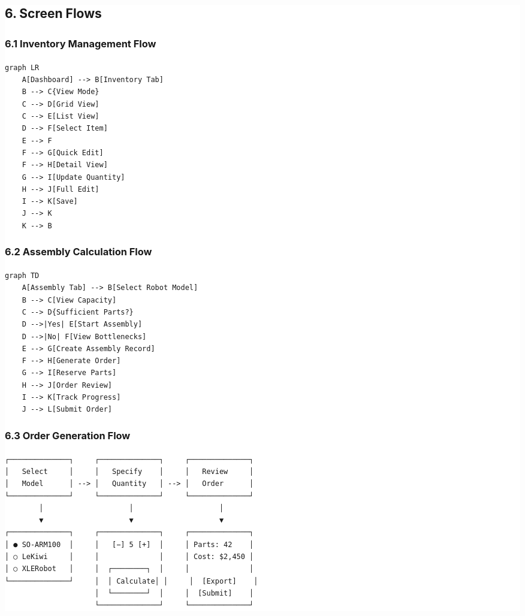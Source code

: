 ## 6. Screen Flows

### 6.1 Inventory Management Flow

```mermaid
graph LR
    A[Dashboard] --> B[Inventory Tab]
    B --> C{View Mode}
    C --> D[Grid View]
    C --> E[List View]
    D --> F[Select Item]
    E --> F
    F --> G[Quick Edit]
    F --> H[Detail View]
    G --> I[Update Quantity]
    H --> J[Full Edit]
    I --> K[Save]
    J --> K
    K --> B
```

### 6.2 Assembly Calculation Flow

```mermaid
graph TD
    A[Assembly Tab] --> B[Select Robot Model]
    B --> C[View Capacity]
    C --> D{Sufficient Parts?}
    D -->|Yes| E[Start Assembly]
    D -->|No| F[View Bottlenecks]
    E --> G[Create Assembly Record]
    F --> H[Generate Order]
    G --> I[Reserve Parts]
    H --> J[Order Review]
    I --> K[Track Progress]
    J --> L[Submit Order]
```

### 6.3 Order Generation Flow

```
┌──────────────┐     ┌──────────────┐     ┌──────────────┐
│   Select     │     │   Specify    │     │   Review     │
│   Model      │ --> │   Quantity   │ --> │   Order      │
└──────────────┘     └──────────────┘     └──────────────┘
        │                    │                    │
        ▼                    ▼                    ▼
┌──────────────┐     ┌──────────────┐     ┌──────────────┐
│ ● SO-ARM100  │     │   [−] 5 [+]  │     │ Parts: 42    │
│ ○ LeKiwi     │     │              │     │ Cost: $2,450 │
│ ○ XLERobot   │     │  ┌────────┐  │     │              │
└──────────────┘     │  │ Calculate│ │     │  [Export]    │
                     │  └────────┘  │     │  [Submit]    │
                     └──────────────┘     └──────────────┘
```
